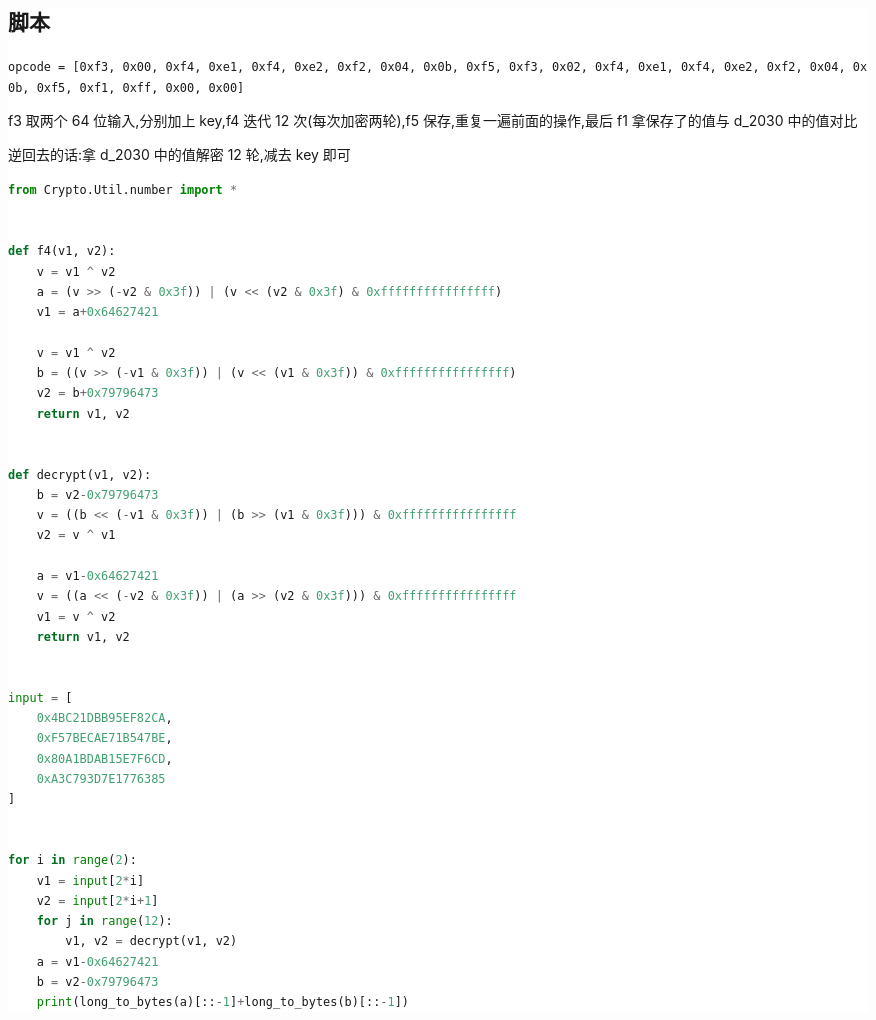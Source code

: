 ## 脚本

`opcode = [0xf3, 0x00, 0xf4, 0xe1, 0xf4, 0xe2, 0xf2, 0x04, 0x0b, 0xf5, 0xf3,
          0x02, 0xf4, 0xe1, 0xf4, 0xe2, 0xf2, 0x04, 0x0b, 0xf5, 0xf1, 0xff, 0x00, 0x00]`

f3 取两个 64 位输入,分别加上 key,f4 迭代 12 次(每次加密两轮),f5 保存,重复一遍前面的操作,最后 f1 拿保存了的值与 d_2030 中的值对比

逆回去的话:拿 d_2030 中的值解密 12 轮,减去 key 即可

```python
from Crypto.Util.number import *


def f4(v1, v2):
    v = v1 ^ v2
    a = (v >> (-v2 & 0x3f)) | (v << (v2 & 0x3f) & 0xffffffffffffffff)
    v1 = a+0x64627421

    v = v1 ^ v2
    b = ((v >> (-v1 & 0x3f)) | (v << (v1 & 0x3f)) & 0xffffffffffffffff)
    v2 = b+0x79796473
    return v1, v2


def decrypt(v1, v2):
    b = v2-0x79796473
    v = ((b << (-v1 & 0x3f)) | (b >> (v1 & 0x3f))) & 0xffffffffffffffff
    v2 = v ^ v1

    a = v1-0x64627421
    v = ((a << (-v2 & 0x3f)) | (a >> (v2 & 0x3f))) & 0xffffffffffffffff
    v1 = v ^ v2
    return v1, v2


input = [
    0x4BC21DBB95EF82CA,
    0xF57BECAE71B547BE,
    0x80A1BDAB15E7F6CD,
    0xA3C793D7E1776385
]


for i in range(2):
    v1 = input[2*i]
    v2 = input[2*i+1]
    for j in range(12):
        v1, v2 = decrypt(v1, v2)
    a = v1-0x64627421
    b = v2-0x79796473
    print(long_to_bytes(a)[::-1]+long_to_bytes(b)[::-1])
```
